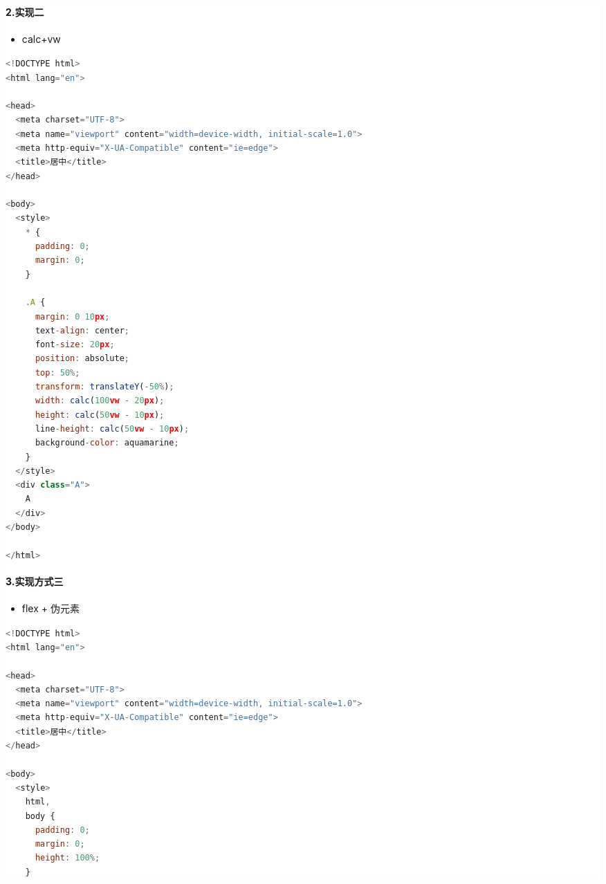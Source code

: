#### 2.实现二

- calc+vw

```js
<!DOCTYPE html>
<html lang="en">

<head>
  <meta charset="UTF-8">
  <meta name="viewport" content="width=device-width, initial-scale=1.0">
  <meta http-equiv="X-UA-Compatible" content="ie=edge">
  <title>居中</title>
</head>

<body>
  <style>
    * {
      padding: 0;
      margin: 0;
    }

    .A {
      margin: 0 10px;
      text-align: center;
      font-size: 20px;
      position: absolute;
      top: 50%;
      transform: translateY(-50%);
      width: calc(100vw - 20px);
      height: calc(50vw - 10px);
      line-height: calc(50vw - 10px);
      background-color: aquamarine;
    }
  </style>
  <div class="A">
    A
  </div>
</body>

</html>
```

#### 3.实现方式三

- flex + 伪元素

```js
<!DOCTYPE html>
<html lang="en">

<head>
  <meta charset="UTF-8">
  <meta name="viewport" content="width=device-width, initial-scale=1.0">
  <meta http-equiv="X-UA-Compatible" content="ie=edge">
  <title>居中</title>
</head>

<body>
  <style>
    html,
    body {
      padding: 0;
      margin: 0;
      height: 100%;
    }
```